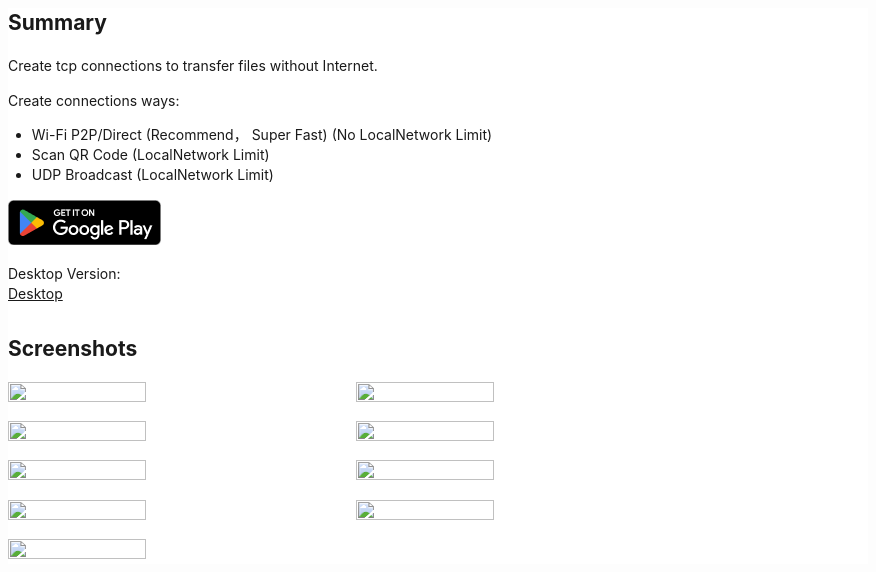 
## Summary

Create tcp connections to transfer files without Internet.  
  
Create connections ways:
- Wi-Fi P2P/Direct (Recommend， Super Fast) (No LocalNetwork Limit)
- Scan QR Code (LocalNetwork Limit)
- UDP Broadcast (LocalNetwork Limit)

[![](screenshots/google-play.png)](https://play.google.com/store/apps/details?id=com.tans.tfiletransporter)

Desktop Version:  
[Desktop](https://github.com/Tans5/tFileTransfer_desktop)

## Screenshots

<img src="screenshots/screenshot_1.png" height="40%" width="40%"/>  <img src="screenshots/screenshot_2.png" height="40%" width="40%"/> 

<img src="screenshots/screenshot_3.png" height="40%" width="40%"/>  <img src="screenshots/screenshot_4.png" height="40%" width="40%"/> 

<img src="screenshots/screenshot_5.png" height="40%" width="40%"/>  <img src="screenshots/screenshot_6.png" height="40%" width="40%"/> 

<img src="screenshots/screenshot_8.png" height="40%" width="40%"/>  <img src="screenshots/screenshot_9.png" height="40%" width="40%"/>

<img src="screenshots/screenshot_7.png" height="40%" width="40%"/>

